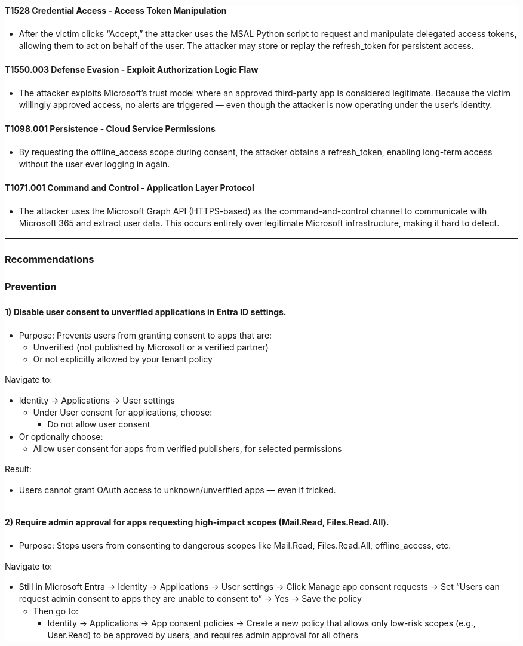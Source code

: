 #### T1528 Credential Access - Access Token Manipulation
- After the victim clicks “Accept,” the attacker uses the MSAL Python script to request and manipulate delegated access tokens, allowing them to act on behalf of the user. The attacker may store or replay the refresh_token for persistent access.

#### T1550.003 Defense Evasion - Exploit Authorization Logic Flaw
- The attacker exploits Microsoft’s trust model where an approved third-party app is considered legitimate. Because the victim willingly approved access, no alerts are triggered — even though the attacker is now operating under the user’s identity.

#### T1098.001 Persistence - Cloud Service Permissions
- By requesting the offline_access scope during consent, the attacker obtains a refresh_token, enabling long-term access without the user ever logging in again. 

#### T1071.001 Command and Control - Application Layer Protocol
- The attacker uses the Microsoft Graph API (HTTPS-based) as the command-and-control channel to communicate with Microsoft 365 and extract user data. This occurs entirely over legitimate Microsoft infrastructure, making it hard to detect.

---

### Recommendations

### Prevention

#### 1) Disable user consent to unverified applications in Entra ID settings.
- Purpose: Prevents users from granting consent to apps that are:
  - Unverified (not published by Microsoft or a verified partner)
  - Or not explicitly allowed by your tenant policy

Navigate to:
- Identity → Applications → User settings
  - Under User consent for applications, choose:
    - Do not allow user consent
- Or optionally choose:
    - Allow user consent for apps from verified publishers, for selected permissions
 
Result:
- Users cannot grant OAuth access to unknown/unverified apps — even if tricked.

---

#### 2) Require admin approval for apps requesting high-impact scopes (Mail.Read, Files.Read.All).
- Purpose: Stops users from consenting to dangerous scopes like Mail.Read, Files.Read.All, offline_access, etc.

Navigate to: 
- Still in Microsoft Entra -> Identity -> Applications -> User settings -> Click Manage app consent requests -> Set “Users can request admin consent to apps they are unable to consent to” -> Yes -> Save the policy
  - Then go to:
    - Identity → Applications -> App consent policies -> Create a new policy that allows only low-risk scopes (e.g., User.Read) to be approved by users, and requires admin approval for all others 
